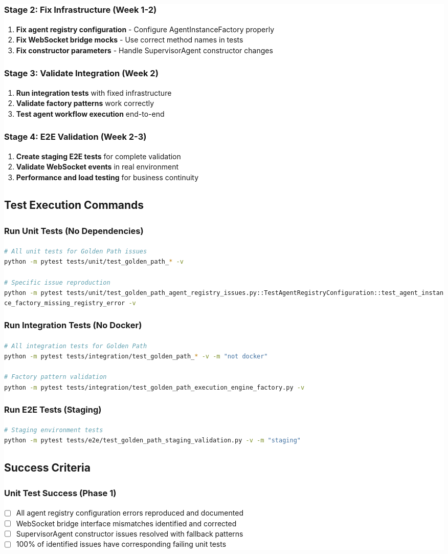 ### Stage 2: Fix Infrastructure (Week 1-2)
1. **Fix agent registry configuration** - Configure AgentInstanceFactory properly
2. **Fix WebSocket bridge mocks** - Use correct method names in tests
3. **Fix constructor parameters** - Handle SupervisorAgent constructor changes

### Stage 3: Validate Integration (Week 2)
1. **Run integration tests** with fixed infrastructure
2. **Validate factory patterns** work correctly
3. **Test agent workflow execution** end-to-end

### Stage 4: E2E Validation (Week 2-3)
1. **Create staging E2E tests** for complete validation
2. **Validate WebSocket events** in real environment
3. **Performance and load testing** for business continuity

## Test Execution Commands

### Run Unit Tests (No Dependencies)
```bash
# All unit tests for Golden Path issues
python -m pytest tests/unit/test_golden_path_* -v

# Specific issue reproduction
python -m pytest tests/unit/test_golden_path_agent_registry_issues.py::TestAgentRegistryConfiguration::test_agent_instance_factory_missing_registry_error -v
```

### Run Integration Tests (No Docker)
```bash
# All integration tests for Golden Path
python -m pytest tests/integration/test_golden_path_* -v -m "not docker"

# Factory pattern validation
python -m pytest tests/integration/test_golden_path_execution_engine_factory.py -v
```

### Run E2E Tests (Staging)
```bash
# Staging environment tests
python -m pytest tests/e2e/test_golden_path_staging_validation.py -v -m "staging"
```

## Success Criteria

### Unit Test Success (Phase 1)
- [ ] All agent registry configuration errors reproduced and documented
- [ ] WebSocket bridge interface mismatches identified and corrected
- [ ] SupervisorAgent constructor issues resolved with fallback patterns
- [ ] 100% of identified issues have corresponding failing unit tests
